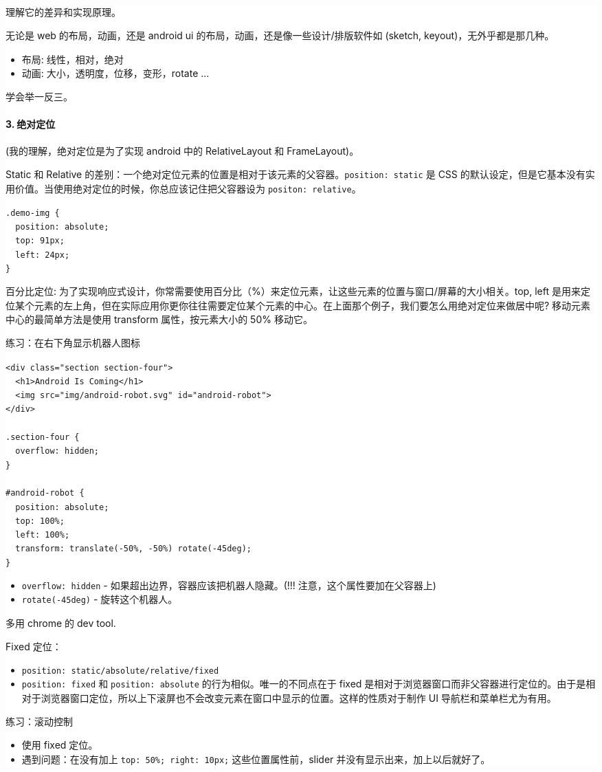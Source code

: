 理解它的差异和实现原理。

无论是 web 的布局，动画，还是 android ui 的布局，动画，还是像一些设计/排版软件如 (sketch, keyout)，无外乎都是那几种。

- 布局: 线性，相对，绝对
- 动画: 大小，透明度，位移，变形，rotate ...

学会举一反三。

#### 3. 绝对定位

(我的理解，绝对定位是为了实现 android 中的 RelativeLayout 和 FrameLayout)。

Static 和 Relative 的差别：一个绝对定位元素的位置是相对于该元素的父容器。`position: static` 是 CSS 的默认设定，但是它基本没有实用价值。当使用绝对定位的时候，你总应该记住把父容器设为 `positon: relative`。

    .demo-img {
      position: absolute;
      top: 91px;
      left: 24px;
    }

百分比定位: 为了实现响应式设计，你常需要使用百分比（%）来定位元素，让这些元素的位置与窗口/屏幕的大小相关。top, left 是用来定位某个元素的左上角，但在实际应用你更你往往需要定位某个元素的中心。在上面那个例子，我们要怎么用绝对定位来做居中呢? 移动元素中心的最简单方法是使用 transform 属性，按元素大小的 50% 移动它。

练习：在右下角显示机器人图标

    <div class="section section-four">
      <h1>Android Is Coming</h1>
      <img src="img/android-robot.svg" id="android-robot">
    </div>

    .section-four {
      overflow: hidden;
    }

    #android-robot {
      position: absolute;
      top: 100%;
      left: 100%;
      transform: translate(-50%, -50%) rotate(-45deg);
    }

- `overflow: hidden` - 如果超出边界，容器应该把机器人隐藏。(!!! 注意，这个属性要加在父容器上)
- `rotate(-45deg)` - 旋转这个机器人。

多用 chrome 的 dev tool.

Fixed 定位：

- `position: static/absolute/relative/fixed`
- `position: fixed` 和 `position: absolute` 的行为相似。唯一的不同点在于 fixed 是相对于浏览器窗口而非父容器进行定位的。由于是相对于浏览器窗口定位，所以上下滚屏也不会改变元素在窗口中显示的位置。这样的性质对于制作 UI 导航栏和菜单栏尤为有用。

练习：滚动控制

- 使用 fixed 定位。
- 遇到问题：在没有加上 `top: 50%; right: 10px;` 这些位置属性前，slider 并没有显示出来，加上以后就好了。

